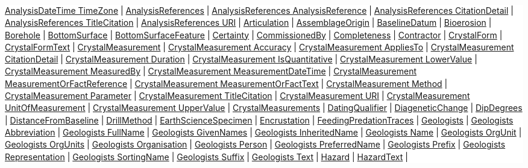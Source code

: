 [AnalysisDateTime TimeZone](#abcd-efg_AnalysisDateTime-TimeZone) |
[AnalysisReferences](#abcd-efg_AnalysisReferences) |
[AnalysisReferences AnalysisReference](#abcd-efg_AnalysisReferences-AnalysisReference) |
[AnalysisReferences CitationDetail](#abcd-efg_AnalysisReferences-CitationDetail) |
[AnalysisReferences TitleCitation](#abcd-efg_AnalysisReferences-TitleCitation) |
[AnalysisReferences URI](#abcd-efg_AnalysisReferences-URI) |
[Articulation](#abcd-efg_Articulation) |
[AssemblageOrigin](#abcd-efg_AssemblageOrigin) |
[BaselineDatum](#abcd-efg_BaselineDatum) |
[Bioerosion](#abcd-efg_Bioerosion) |
[Borehole](#abcd-efg_Borehole) |
[BottomSurface](#abcd-efg_BottomSurface) |
[BottomSurfaceFeature](#abcd-efg_BottomSurfaceFeature) |
[Certainty](#abcd-efg_Certainty) |
[CommissionedBy](#abcd-efg_CommissionedBy) |
[Completeness](#abcd-efg_Completeness) |
[Contractor](#abcd-efg_Contractor) |
[CrystalForm](#abcd-efg_CrystalForm) |
[CrystalFormText](#abcd-efg_CrystalFormText) |
[CrystalMeasurement](#abcd-efg_CrystalMeasurement) |
[CrystalMeasurement Accuracy](#abcd-efg_CrystalMeasurement-Accuracy) |
[CrystalMeasurement AppliesTo](#abcd-efg_CrystalMeasurement-AppliesTo) |
[CrystalMeasurement CitationDetail](#abcd-efg_CrystalMeasurement-CitationDetail) |
[CrystalMeasurement Duration](#abcd-efg_CrystalMeasurement-Duration) |
[CrystalMeasurement IsQuantitative](#abcd-efg_CrystalMeasurement-IsQuantitative) |
[CrystalMeasurement LowerValue](#abcd-efg_CrystalMeasurement-LowerValue) |
[CrystalMeasurement MeasuredBy](#abcd-efg_CrystalMeasurement-MeasuredBy) |
[CrystalMeasurement MeasurementDateTime](#abcd-efg_CrystalMeasurement-MeasurementDateTime) |
[CrystalMeasurement MeasurementOrFactReference](#abcd-efg_CrystalMeasurement-MeasurementOrFactReference) |
[CrystalMeasurement MeasurementOrFactText](#abcd-efg_CrystalMeasurement-MeasurementOrFactText) |
[CrystalMeasurement Method](#abcd-efg_CrystalMeasurement-Method) |
[CrystalMeasurement Parameter](#abcd-efg_CrystalMeasurement-Parameter) |
[CrystalMeasurement TitleCitation](#abcd-efg_CrystalMeasurement-TitleCitation) |
[CrystalMeasurement URI](#abcd-efg_CrystalMeasurement-URI) |
[CrystalMeasurement UnitOfMeasurement](#abcd-efg_CrystalMeasurement-UnitOfMeasurement) |
[CrystalMeasurement UpperValue](#abcd-efg_CrystalMeasurement-UpperValue) |
[CrystalMeasurements](#abcd-efg_CrystalMeasurements) |
[DatingQualifier](#abcd-efg_DatingQualifier) |
[DiageneticChange](#abcd-efg_DiageneticChange) |
[DipDegrees](#abcd-efg_DipDegrees) |
[DistanceFromBaseline](#abcd-efg_DistanceFromBaseline) |
[DrillMethod](#abcd-efg_DrillMethod) |
[EarthScienceSpecimen](#abcd-efg_EarthScienceSpecimen) |
[Encrustation](#abcd-efg_Encrustation) |
[FeedingPredationTraces](#abcd-efg_FeedingPredationTraces) |
[Geologists](#abcd-efg_Geologists) |
[Geologists Abbreviation](#abcd-efg_Geologists-Abbreviation) |
[Geologists FullName](#abcd-efg_Geologists-FullName) |
[Geologists GivenNames](#abcd-efg_Geologists-GivenNames) |
[Geologists InheritedName](#abcd-efg_Geologists-InheritedName) |
[Geologists Name](#abcd-efg_Geologists-Name) |
[Geologists OrgUnit](#abcd-efg_Geologists-OrgUnit) |
[Geologists OrgUnits](#abcd-efg_Geologists-OrgUnits) |
[Geologists Organisation](#abcd-efg_Geologists-Organisation) |
[Geologists Person](#abcd-efg_Geologists-Person) |
[Geologists PreferredName](#abcd-efg_Geologists-PreferredName) |
[Geologists Prefix](#abcd-efg_Geologists-Prefix) |
[Geologists Representation](#abcd-efg_Geologists-Representation) |
[Geologists SortingName](#abcd-efg_Geologists-SortingName) |
[Geologists Suffix](#abcd-efg_Geologists-Suffix) |
[Geologists Text](#abcd-efg_Geologists-Text) |
[Hazard](#abcd-efg_Hazard) |
[HazardText](#abcd-efg_HazardText) |